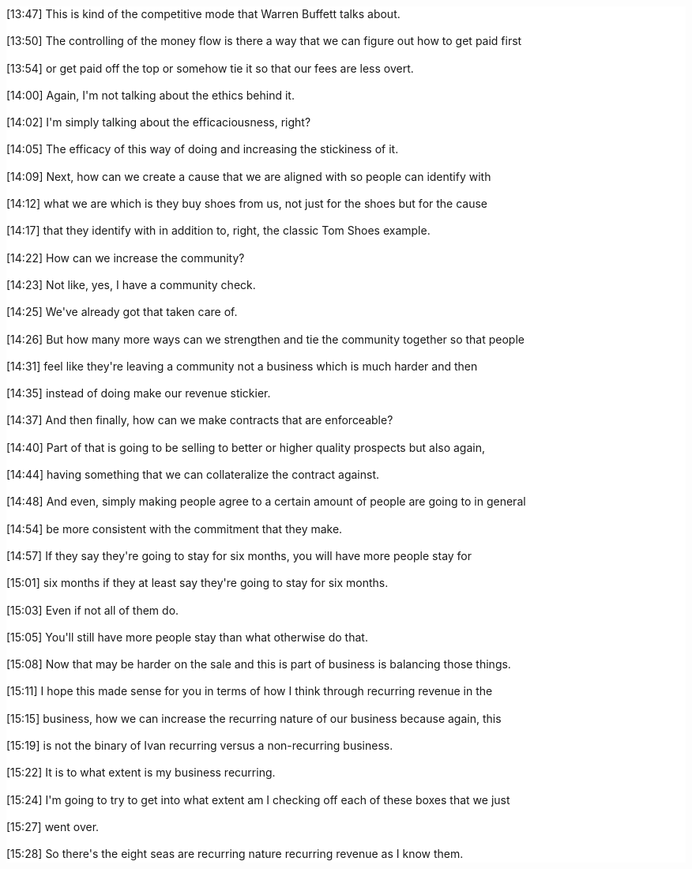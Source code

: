 [13:47] This is kind of the competitive mode that Warren Buffett talks about.

[13:50] The controlling of the money flow is there a way that we can figure out how to get paid first

[13:54] or get paid off the top or somehow tie it so that our fees are less overt.

[14:00] Again, I'm not talking about the ethics behind it.

[14:02] I'm simply talking about the efficaciousness, right?

[14:05] The efficacy of this way of doing and increasing the stickiness of it.

[14:09] Next, how can we create a cause that we are aligned with so people can identify with

[14:12] what we are which is they buy shoes from us, not just for the shoes but for the cause

[14:17] that they identify with in addition to, right, the classic Tom Shoes example.

[14:22] How can we increase the community?

[14:23] Not like, yes, I have a community check.

[14:25] We've already got that taken care of.

[14:26] But how many more ways can we strengthen and tie the community together so that people

[14:31] feel like they're leaving a community not a business which is much harder and then

[14:35] instead of doing make our revenue stickier.

[14:37] And then finally, how can we make contracts that are enforceable?

[14:40] Part of that is going to be selling to better or higher quality prospects but also again,

[14:44] having something that we can collateralize the contract against.

[14:48] And even, simply making people agree to a certain amount of people are going to in general

[14:54] be more consistent with the commitment that they make.

[14:57] If they say they're going to stay for six months, you will have more people stay for

[15:01] six months if they at least say they're going to stay for six months.

[15:03] Even if not all of them do.

[15:05] You'll still have more people stay than what otherwise do that.

[15:08] Now that may be harder on the sale and this is part of business is balancing those things.

[15:11] I hope this made sense for you in terms of how I think through recurring revenue in the

[15:15] business, how we can increase the recurring nature of our business because again, this

[15:19] is not the binary of Ivan recurring versus a non-recurring business.

[15:22] It is to what extent is my business recurring.

[15:24] I'm going to try to get into what extent am I checking off each of these boxes that we just

[15:27] went over.

[15:28] So there's the eight seas are recurring nature recurring revenue as I know them.
